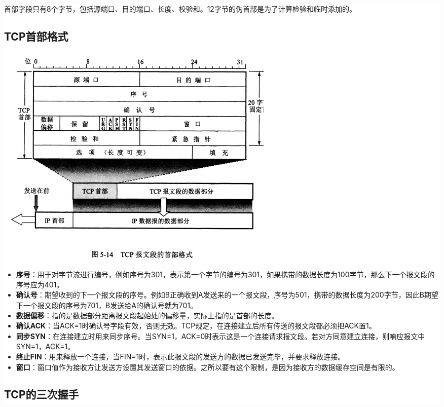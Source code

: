首部字段只有8个字节，包括源端口、目的端口、长度、校验和。12字节的伪首部是为了计算检验和临时添加的。



## TCP首部格式

<img src=".\计算机网络学习笔记\TCP首部.png" style="zoom:50%;" />

+ **序号**：用于对字节流进行编号，例如序号为301，表示第一个字节的编号为301，如果携带的数据长度为100字节，那么下一个报文段的序号应为401。
+ **确认号**：期望收到的下一个报文段的序号。例如B正确收到A发送来的一个报文段，序号为501，携带的数据长度为200字节，因此B期望下一个报文段的序号为701，B发送给A的确认号就为701。
+ **数据偏移**：指的是数据部分距离报文段起始处的偏移量，实际上指的是首部的长度。
+ **确认ACK**：当ACK=1时确认号字段有效，否则无效。TCP规定，在连接建立后所有传送的报文段都必须把ACK置1。
+ **同步SYN**：在连接建立时用来同步序号。当SYN=1，ACK=0时表示这是一个连接请求报文段。若对方同意建立连接，则响应报文中SYN=1，ACK=1。
+ **终止FIN**：用来释放一个连接，当FIN=1时，表示此报文段的发送方的数据已发送完毕，并要求释放连接。
+ **窗口**：窗口值作为接收方让发送方设置其发送窗口的依据。之所以要有这个限制，是因为接收方的数据缓存空间是有限的。



## TCP的三次握手
